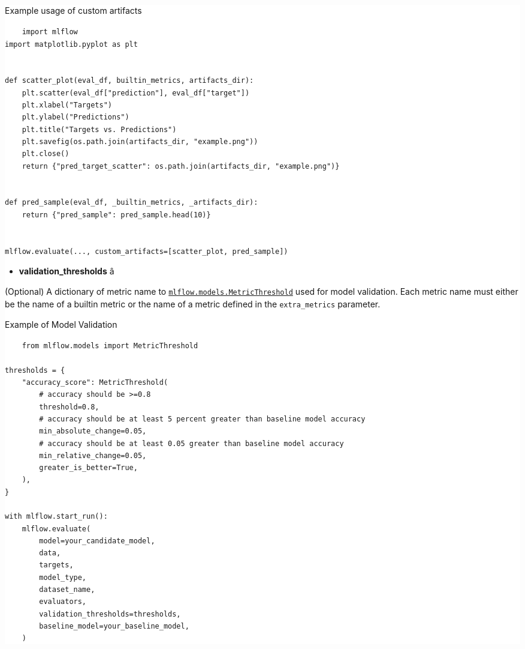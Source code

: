 Example usage of custom artifacts

    
        import mlflow
    import matplotlib.pyplot as plt
    
    
    def scatter_plot(eval_df, builtin_metrics, artifacts_dir):
        plt.scatter(eval_df["prediction"], eval_df["target"])
        plt.xlabel("Targets")
        plt.ylabel("Predictions")
        plt.title("Targets vs. Predictions")
        plt.savefig(os.path.join(artifacts_dir, "example.png"))
        plt.close()
        return {"pred_target_scatter": os.path.join(artifacts_dir, "example.png")}
    
    
    def pred_sample(eval_df, _builtin_metrics, _artifacts_dir):
        return {"pred_sample": pred_sample.head(10)}
    
    
    mlflow.evaluate(..., custom_artifacts=[scatter_plot, pred_sample])
    

  * **validation_thresholds** â 

(Optional) A dictionary of metric name to
[`mlflow.models.MetricThreshold`](mlflow.models.html#mlflow.models.MetricThreshold
"mlflow.models.MetricThreshold") used for model validation. Each metric name
must either be the name of a builtin metric or the name of a metric defined in
the `extra_metrics` parameter.

Example of Model Validation

    
        from mlflow.models import MetricThreshold
    
    thresholds = {
        "accuracy_score": MetricThreshold(
            # accuracy should be >=0.8
            threshold=0.8,
            # accuracy should be at least 5 percent greater than baseline model accuracy
            min_absolute_change=0.05,
            # accuracy should be at least 0.05 greater than baseline model accuracy
            min_relative_change=0.05,
            greater_is_better=True,
        ),
    }
    
    with mlflow.start_run():
        mlflow.evaluate(
            model=your_candidate_model,
            data,
            targets,
            model_type,
            dataset_name,
            evaluators,
            validation_thresholds=thresholds,
            baseline_model=your_baseline_model,
        )
    